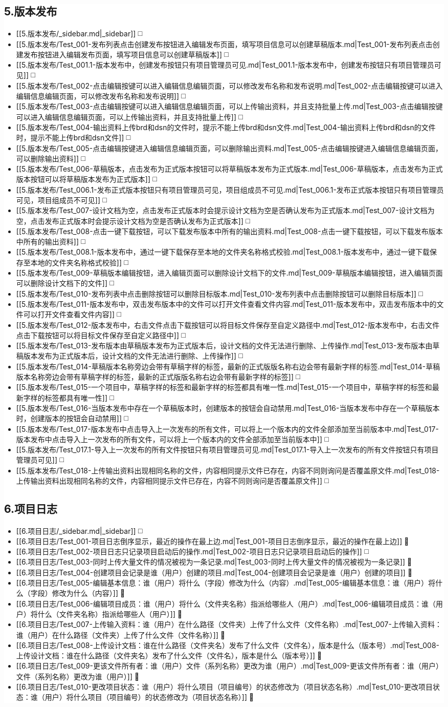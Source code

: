 ## 5.版本发布

- [[5.版本发布/_sidebar.md|_sidebar]] ◻️
- [[5.版本发布/Test_001-发布列表点击创建发布按钮进入编辑发布页面，填写项目信息可以创建草稿版本.md|Test_001-发布列表点击创建发布按钮进入编辑发布页面，填写项目信息可以创建草稿版本]] ◻️
- [[5.版本发布/Test_001.1-版本发布中，创建发布按钮只有项目管理员可见.md|Test_001.1-版本发布中，创建发布按钮只有项目管理员可见]] ◻️
- [[5.版本发布/Test_002-点击编辑按键可以进入编辑信息编辑页面，可以修改发布名称和发布说明.md|Test_002-点击编辑按键可以进入编辑信息编辑页面，可以修改发布名称和发布说明]] ◻️
- [[5.版本发布/Test_003-点击编辑按键可以进入编辑信息编辑页面，可以上传输出资料，并且支持批量上传.md|Test_003-点击编辑按键可以进入编辑信息编辑页面，可以上传输出资料，并且支持批量上传]] ◻️
- [[5.版本发布/Test_004-输出资料上传brd和dsn的文件时，提示不能上传brd和dsn文件.md|Test_004-输出资料上传brd和dsn的文件时，提示不能上传brd和dsn文件]] ◻️
- [[5.版本发布/Test_005-点击编辑按键进入编辑信息编辑页面，可以删除输出资料.md|Test_005-点击编辑按键进入编辑信息编辑页面，可以删除输出资料]] ◻️
- [[5.版本发布/Test_006-草稿版本，点击发布为正式版本按钮可以将草稿版本发布为正式版本.md|Test_006-草稿版本，点击发布为正式版本按钮可以将草稿版本发布为正式版本]] ◻️
- [[5.版本发布/Test_006.1-发布正式版本按钮只有项目管理员可见，项目组成员不可见.md|Test_006.1-发布正式版本按钮只有项目管理员可见，项目组成员不可见]] ◻️
- [[5.版本发布/Test_007-设计文档为空，点击发布正式版本时会提示设计文档为空是否确认发布为正式版本.md|Test_007-设计文档为空，点击发布正式版本时会提示设计文档为空是否确认发布为正式版本]] ◻️
- [[5.版本发布/Test_008-点击一键下载按钮，可以下载发布版本中所有的输出资料.md|Test_008-点击一键下载按钮，可以下载发布版本中所有的输出资料]] ◻️
- [[5.版本发布/Test_008.1-版本发布中，通过一键下载保存至本地的文件夹名称格式校验.md|Test_008.1-版本发布中，通过一键下载保存至本地的文件夹名称格式校验]] ◻️
- [[5.版本发布/Test_009-草稿版本编辑按钮，进入编辑页面可以删除设计文档下的文件.md|Test_009-草稿版本编辑按钮，进入编辑页面可以删除设计文档下的文件]] ◻️
- [[5.版本发布/Test_010-发布列表中点击删除按钮可以删除目标版本.md|Test_010-发布列表中点击删除按钮可以删除目标版本]] ◻️
- [[5.版本发布/Test_011-版本发布中，双击发布版本中的文件可以打开文件查看文件内容.md|Test_011-版本发布中，双击发布版本中的文件可以打开文件查看文件内容]] ◻️
- [[5.版本发布/Test_012-版本发布中，右击文件点击下载按钮可以将目标文件保存至自定义路径中.md|Test_012-版本发布中，右击文件点击下载按钮可以将目标文件保存至自定义路径中]] ◻️
- [[5.版本发布/Test_013-发布版本由草稿版本发布为正式版本后，设计文档的文件无法进行删除、上传操作.md|Test_013-发布版本由草稿版本发布为正式版本后，设计文档的文件无法进行删除、上传操作]] ◻️
- [[5.版本发布/Test_014-草稿版本名称旁边会带有草稿字样的标签，最新的正式版版名称右边会带有最新字样的标签.md|Test_014-草稿版本名称旁边会带有草稿字样的标签，最新的正式版版名称右边会带有最新字样的标签]] ◻️
- [[5.版本发布/Test_015-一个项目中，草稿字样的标签和最新字样的标签都具有唯一性.md|Test_015-一个项目中，草稿字样的标签和最新字样的标签都具有唯一性]] ◻️
- [[5.版本发布/Test_016-当版本发布中存在一个草稿版本时，创建版本的按钮会自动禁用.md|Test_016-当版本发布中存在一个草稿版本时，创建版本的按钮会自动禁用]] ◻️
- [[5.版本发布/Test_017-版本发布中点击导入上一次发布的所有文件，可以将上一个版本内的文件全部添加至当前版本中.md|Test_017-版本发布中点击导入上一次发布的所有文件，可以将上一个版本内的文件全部添加至当前版本中]] ◻️
- [[5.版本发布/Test_017.1-导入上一次发布的所有文件按钮只有项目管理员可见.md|Test_017.1-导入上一次发布的所有文件按钮只有项目管理员可见]] ◻️
- [[5.版本发布/Test_018-上传输出资料出现相同名称的文件，内容相同提示文件已存在，内容不同则询问是否覆盖原文件.md|Test_018-上传输出资料出现相同名称的文件，内容相同提示文件已存在，内容不同则询问是否覆盖原文件]] ◻️

## 6.项目日志

- [[6.项目日志/_sidebar.md|_sidebar]] ◻️
- [[6.项目日志/Test_001-项目日志倒序显示，最近的操作在最上边.md|Test_001-项目日志倒序显示，最近的操作在最上边]] 🚫
- [[6.项目日志/Test_002-项目日志只记录项目启动后的操作.md|Test_002-项目日志只记录项目启动后的操作]] ◻️
- [[6.项目日志/Test_003-同时上传大量文件的情况被视为一条记录.md|Test_003-同时上传大量文件的情况被视为一条记录]] 🚫
- [[6.项目日志/Test_004-创建项目会记录是谁（用户）创建的项目.md|Test_004-创建项目会记录是谁（用户）创建的项目]] 🚫
- [[6.项目日志/Test_005-编辑基本信息：谁（用户）将什么（字段）修改为什么（内容）.md|Test_005-编辑基本信息：谁（用户）将什么（字段）修改为什么（内容）]] 🚫
- [[6.项目日志/Test_006-编辑项目成员：谁（用户）将什么（文件夹名称）指派给哪些人（用户）.md|Test_006-编辑项目成员：谁（用户）将什么（文件夹名称）指派给哪些人（用户）]] 🚫
- [[6.项目日志/Test_007-上传输入资料：谁（用户）在什么路径（文件夹）上传了什么文件（文件名称）.md|Test_007-上传输入资料：谁（用户）在什么路径（文件夹）上传了什么文件（文件名称）]] 🚫
- [[6.项目日志/Test_008-上传设计文档：谁在什么路径（文件夹名）发布了什么文件（文件名），版本是什么（版本号）.md|Test_008-上传设计文档：谁在什么路径（文件夹名）发布了什么文件（文件名），版本是什么（版本号）]] 🚫
- [[6.项目日志/Test_009-更该文件所有者：谁（用户）文件（系列名称）更改为谁（用户）.md|Test_009-更该文件所有者：谁（用户）文件（系列名称）更改为谁（用户）]] 🚫
- [[6.项目日志/Test_010-更改项目状态：谁（用户）将什么项目（项目编号）的状态修改为（项目状态名称）.md|Test_010-更改项目状态：谁（用户）将什么项目（项目编号）的状态修改为（项目状态名称）]] 🚫
